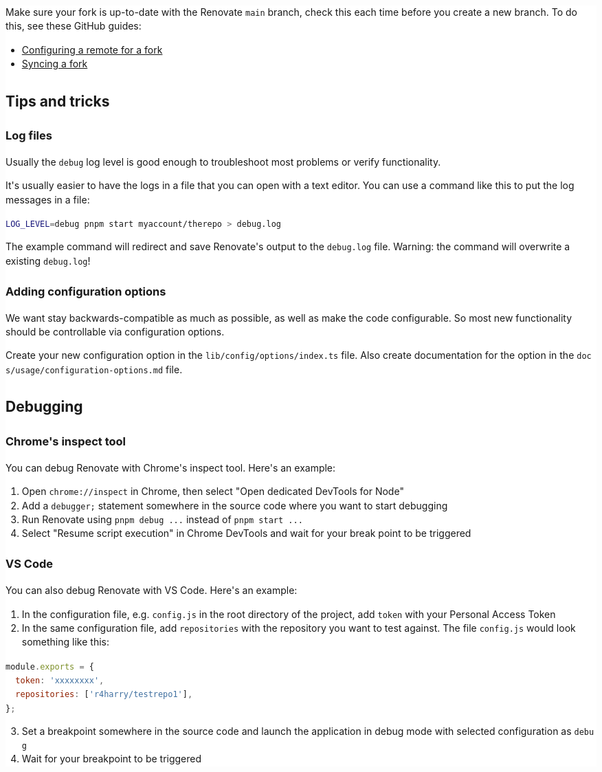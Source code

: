 Make sure your fork is up-to-date with the Renovate `main` branch, check this each time before you create a new branch.
To do this, see these GitHub guides:

- [Configuring a remote for a fork](https://help.github.com/articles/configuring-a-remote-for-a-fork/)
- [Syncing a fork](https://help.github.com/articles/syncing-a-fork/)

## Tips and tricks

### Log files

Usually the `debug` log level is good enough to troubleshoot most problems or verify functionality.

It's usually easier to have the logs in a file that you can open with a text editor.
You can use a command like this to put the log messages in a file:

```sh
LOG_LEVEL=debug pnpm start myaccount/therepo > debug.log
```

The example command will redirect and save Renovate's output to the `debug.log` file.
Warning: the command will overwrite a existing `debug.log`!

### Adding configuration options

We want stay backwards-compatible as much as possible, as well as make the code configurable.
So most new functionality should be controllable via configuration options.

Create your new configuration option in the `lib/config/options/index.ts` file.
Also create documentation for the option in the `docs/usage/configuration-options.md` file.

## Debugging

### Chrome's inspect tool

You can debug Renovate with Chrome's inspect tool.
Here's an example:

1. Open `chrome://inspect` in Chrome, then select "Open dedicated DevTools for Node"
1. Add a `debugger;` statement somewhere in the source code where you want to start debugging
1. Run Renovate using `pnpm debug ...` instead of `pnpm start ...`
1. Select "Resume script execution" in Chrome DevTools and wait for your break point to be triggered

### VS Code

You can also debug Renovate with VS Code.
Here's an example:

1. In the configuration file, e.g. `config.js` in the root directory of the project, add `token` with your Personal Access Token
2. In the same configuration file, add `repositories` with the repository you want to test against. The file `config.js` would look something like this:

```javascript
module.exports = {
  token: 'xxxxxxxx',
  repositories: ['r4harry/testrepo1'],
};
```



3. Set a breakpoint somewhere in the source code and launch the application in debug mode with selected configuration as `debug`
4. Wait for your breakpoint to be triggered
